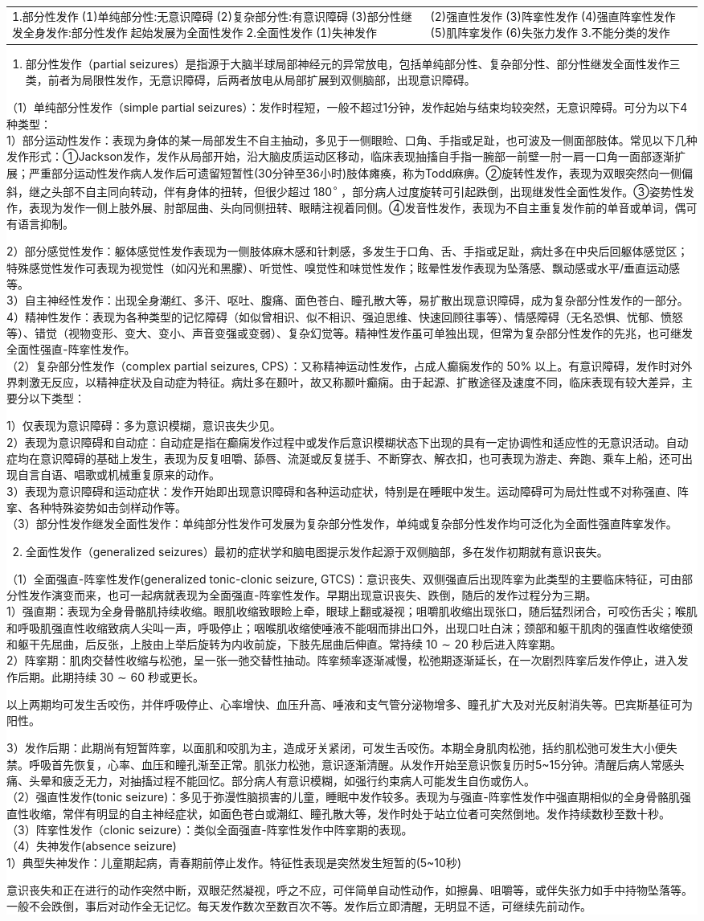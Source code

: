 <table><tr><td>1.部分性发作
(1)单纯部分性:无意识障碍
(2)复杂部分性:有意识障碍
(3)部分性继发全身发作:部分性发作
起始发展为全面性发作
2.全面性发作
(1)失神发作</td><td>(2)强直性发作
(3)阵挛性发作
(4)强直阵挛性发作
(5)肌阵挛发作
(6)失张力发作
3.不能分类的发作</td></tr></table>

1. 部分性发作（partial seizures）是指源于大脑半球局部神经元的异常放电，包括单纯部分性、复杂部分性、部分性继发全面性发作三类，前者为局限性发作，无意识障碍，后两者放电从局部扩展到双侧脑部，出现意识障碍。

（1）单纯部分性发作（simple partial seizures）：发作时程短，一般不超过1分钟，发作起始与结束均较突然，无意识障碍。可分为以下4种类型：  
1）部分运动性发作：表现为身体的某一局部发生不自主抽动，多见于一侧眼睑、口角、手指或足趾，也可波及一侧面部肢体。常见以下几种发作形式：①Jackson发作，发作从局部开始，沿大脑皮质运动区移动，临床表现抽搐自手指一腕部一前壁一肘一肩一口角一面部逐渐扩展；严重部分运动性发作病人发作后可遗留短暂性(30分钟至36小时)肢体瘫痪，称为Todd麻痹。②旋转性发作，表现为双眼突然向一侧偏斜，继之头部不自主同向转动，伴有身体的扭转，但很少超过  $180^{\circ}$ ，部分病人过度旋转可引起跌倒，出现继发性全面性发作。③姿势性发作，表现为发作一侧上肢外展、肘部屈曲、头向同侧扭转、眼睛注视着同侧。④发音性发作，表现为不自主重复发作前的单音或单词，偶可有语言抑制。

2）部分感觉性发作：躯体感觉性发作表现为一侧肢体麻木感和针刺感，多发生于口角、舌、手指或足趾，病灶多在中央后回躯体感觉区；特殊感觉性发作可表现为视觉性（如闪光和黑朦）、听觉性、嗅觉性和味觉性发作；眩晕性发作表现为坠落感、飘动感或水平/垂直运动感等。  
3）自主神经性发作：出现全身潮红、多汗、呕吐、腹痛、面色苍白、瞳孔散大等，易扩散出现意识障碍，成为复杂部分性发作的一部分。  
4）精神性发作：表现为各种类型的记忆障碍（如似曾相识、似不相识、强迫思维、快速回顾往事等）、情感障碍（无名恐惧、忧郁、愤怒等）、错觉（视物变形、变大、变小、声音变强或变弱）、复杂幻觉等。精神性发作虽可单独出现，但常为复杂部分性发作的先兆，也可继发全面性强直-阵挛性发作。  
（2）复杂部分性发作（complex partial seizures, CPS）：又称精神运动性发作，占成人癫痫发作的  $50\%$  以上。有意识障碍，发作时对外界刺激无反应，以精神症状及自动症为特征。病灶多在颞叶，故又称颞叶癫痫。由于起源、扩散途径及速度不同，临床表现有较大差异，主要分以下类型：

1）仅表现为意识障碍：多为意识模糊，意识丧失少见。  
2）表现为意识障碍和自动症：自动症是指在癫痫发作过程中或发作后意识模糊状态下出现的具有一定协调性和适应性的无意识活动。自动症均在意识障碍的基础上发生，表现为反复咀嚼、舔唇、流涎或反复搓手、不断穿衣、解衣扣，也可表现为游走、奔跑、乘车上船，还可出现自言自语、唱歌或机械重复原来的动作。  
3）表现为意识障碍和运动症状：发作开始即出现意识障碍和各种运动症状，特别是在睡眠中发生。运动障碍可为局灶性或不对称强直、阵挛、各种特殊姿势如击剑样动作等。  
（3）部分性发作继发全面性发作：单纯部分性发作可发展为复杂部分性发作，单纯或复杂部分性发作均可泛化为全面性强直阵挛发作。

2. 全面性发作（generalized seizures）最初的症状学和脑电图提示发作起源于双侧脑部，多在发作初期就有意识丧失。

（1）全面强直-阵挛性发作(generalized tonic-clonic seizure, GTCS)：意识丧失、双侧强直后出现阵挛为此类型的主要临床特征，可由部分性发作演变而来，也可一起病就表现为全面强直-阵挛性发作。早期出现意识丧失、跌倒，随后的发作过程分为三期。  
1）强直期：表现为全身骨骼肌持续收缩。眼肌收缩致眼睑上牵，眼球上翻或凝视；咀嚼肌收缩出现张口，随后猛烈闭合，可咬伤舌尖；喉肌和呼吸肌强直性收缩致病人尖叫一声，呼吸停止；咽喉肌收缩使唾液不能咽而排出口外，出现口吐白沫；颈部和躯干肌肉的强直性收缩使颈和躯干先屈曲，后反张，上肢由上举后旋转为内收前旋，下肢先屈曲后伸直。常持续  $10\sim 20$  秒后进入阵挛期。  
2）阵挛期：肌肉交替性收缩与松弛，呈一张一弛交替性抽动。阵挛频率逐渐减慢，松弛期逐渐延长，在一次剧烈阵挛后发作停止，进入发作后期。此期持续  $30\sim 60$  秒或更长。

以上两期均可发生舌咬伤，并伴呼吸停止、心率增快、血压升高、唾液和支气管分泌物增多、瞳孔扩大及对光反射消失等。巴宾斯基征可为阳性。

3）发作后期：此期尚有短暂阵挛，以面肌和咬肌为主，造成牙关紧闭，可发生舌咬伤。本期全身肌肉松弛，括约肌松弛可发生大小便失禁。呼吸首先恢复，心率、血压和瞳孔渐至正常。肌张力松弛，意识逐渐清醒。从发作开始至意识恢复历时5~15分钟。清醒后病人常感头痛、头晕和疲乏无力，对抽搐过程不能回忆。部分病人有意识模糊，如强行约束病人可能发生自伤或伤人。  
（2）强直性发作(tonic seizure)：多见于弥漫性脑损害的儿童，睡眠中发作较多。表现为与强直-阵挛性发作中强直期相似的全身骨骼肌强直性收缩，常伴有明显的自主神经症状，如面色苍白或潮红、瞳孔散大等，发作时处于站立位者可突然倒地。发作持续数秒至数十秒。  
（3）阵挛性发作（clonic seizure）：类似全面强直-阵挛性发作中阵挛期的表现。  
（4）失神发作(absence seizure)  
1）典型失神发作：儿童期起病，青春期前停止发作。特征性表现是突然发生短暂的(5~10秒)

意识丧失和正在进行的动作突然中断，双眼茫然凝视，呼之不应，可伴简单自动性动作，如擦鼻、咀嚼等，或伴失张力如手中持物坠落等。一般不会跌倒，事后对动作全无记忆。每天发作数次至数百次不等。发作后立即清醒，无明显不适，可继续先前动作。

